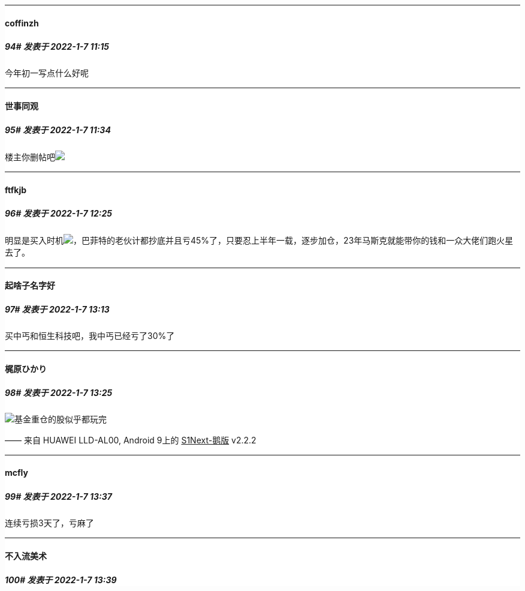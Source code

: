 
*****

####  coffinzh  
##### 94#       发表于 2022-1-7 11:15

今年初一写点什么好呢



*****

####  世事同观  
##### 95#       发表于 2022-1-7 11:34

楼主你删帖吧<img src="https://static.saraba1st.com/image/smiley/face2017/139.png" referrerpolicy="no-referrer">



*****

####  ftfkjb  
##### 96#       发表于 2022-1-7 12:25

明显是买入时机<img src="https://static.saraba1st.com/image/smiley/face2017/022.png" referrerpolicy="no-referrer">，巴菲特的老伙计都抄底并且亏45%了，只要忍上半年一载，逐步加仓，23年马斯克就能带你的钱和一众大佬们跑火星去了。



*****

####  起啥子名字好  
##### 97#       发表于 2022-1-7 13:13

买中丐和恒生科技吧，我中丐已经亏了30%了



*****

####  梶原ひかり  
##### 98#       发表于 2022-1-7 13:25

<img src="https://static.saraba1st.com/image/smiley/face2017/013.png" referrerpolicy="no-referrer">基金重仓的股似乎都玩完

—— 来自 HUAWEI LLD-AL00, Android 9上的 [S1Next-鹅版](https://github.com/ykrank/S1-Next/releases) v2.2.2

*****

####  mcfly  
##### 99#       发表于 2022-1-7 13:37

连续亏损3天了，亏麻了

*****

####  不入流美术  
##### 100#       发表于 2022-1-7 13:39
